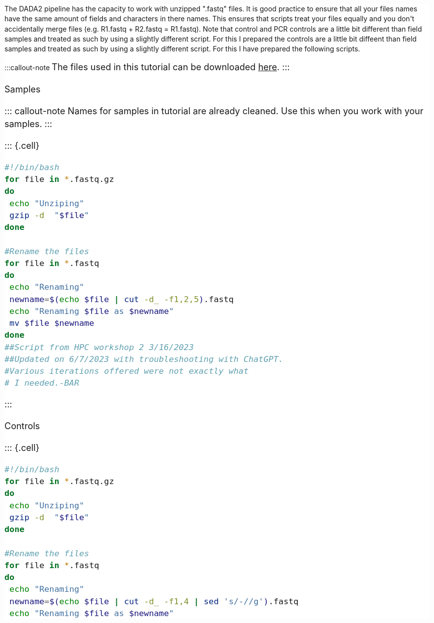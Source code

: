 The DADA2 pipeline has the capacity to work with unzipped ".fastq"
files. It is good practice to ensure that all your files names have the
same amount of fields and characters in there names. This ensures that
scripts treat your files equally and you don't accidentally merge files
(e.g. R1.fastq + R2.fastq = R1.fastq). Note that control and PCR
controls are a little bit different than field samples and treated as
such by using a slightly different script. For this I prepared the
controls are a little bit diffeent than field samples and treated as
such by using a slightly different script. For this I have prepared the
following scripts.

:::callout-note
<font size="4"> The files used in this tutorial can be downloaded [here](https://drive.google.com/file/d/1OzUVxriw1KwDQ9seCkv2rxIIk7oqEIep/view?usp=drive_link).
:::

Samples

::: callout-note
<font size="4"> Names for samples in tutorial are already cleaned. Use
this when you work with your samples.
:::


::: {.cell}

```{.bash .cell-code}
#!/bin/bash
for file in *.fastq.gz
do
 echo "Unziping"
 gzip -d  "$file"
done

#Rename the files
for file in *.fastq
do
 echo "Renaming"
 newname=$(echo $file | cut -d_ -f1,2,5).fastq
 echo "Renaming $file as $newname"
 mv $file $newname
done
##Script from HPC workshop 2 3/16/2023
##Updated on 6/7/2023 with troubleshooting with ChatGPT. 
#Various iterations offered were not exactly what
# I needed.-BAR
```
:::


Controls


::: {.cell}

```{.bash .cell-code}
#!/bin/bash
for file in *.fastq.gz
do
 echo "Unziping"
 gzip -d  "$file"
done

#Rename the files
for file in *.fastq
do
 echo "Renaming"
 newname=$(echo $file | cut -d_ -f1,4 | sed 's/-//g').fastq
 echo "Renaming $file as $newname"
```